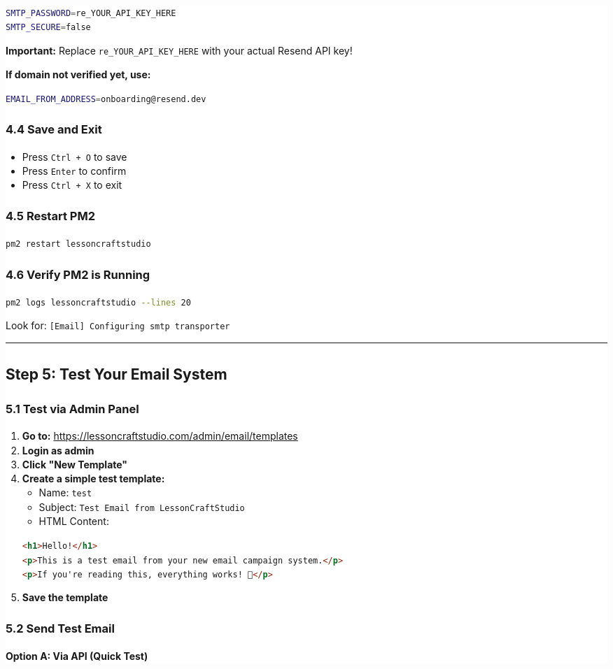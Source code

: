 ```bash
SMTP_PASSWORD=re_YOUR_API_KEY_HERE
SMTP_SECURE=false
```

**Important:** Replace `re_YOUR_API_KEY_HERE` with your actual Resend API key!

**If domain not verified yet, use:**
```bash
EMAIL_FROM_ADDRESS=onboarding@resend.dev
```

### 4.4 Save and Exit

- Press `Ctrl + O` to save
- Press `Enter` to confirm
- Press `Ctrl + X` to exit

### 4.5 Restart PM2

```bash
pm2 restart lessoncraftstudio
```

### 4.6 Verify PM2 is Running

```bash
pm2 logs lessoncraftstudio --lines 20
```

Look for: `[Email] Configuring smtp transporter`

---

## Step 5: Test Your Email System

### 5.1 Test via Admin Panel

1. **Go to:** https://lessoncraftstudio.com/admin/email/templates
2. **Login as admin**
3. **Click "New Template"**
4. **Create a simple test template:**
   - Name: `test`
   - Subject: `Test Email from LessonCraftStudio`
   - HTML Content:
   ```html
   <h1>Hello!</h1>
   <p>This is a test email from your new email campaign system.</p>
   <p>If you're reading this, everything works! 🎉</p>
   ```
5. **Save the template**

### 5.2 Send Test Email

**Option A: Via API (Quick Test)**
